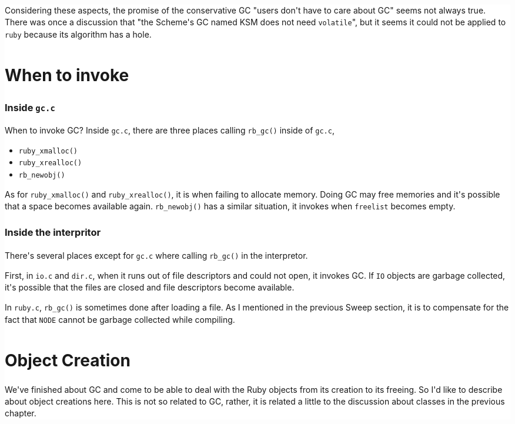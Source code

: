 
Considering these aspects, the promise of the conservative GC "users don't have
to care about GC" seems  not always true. There was once a discussion that "the
Scheme's GC named KSM does not need `volatile`",
but it seems it could not be applied to `ruby` because its algorithm has a hole.





When to invoke
==============


### Inside `gc.c`


When to invoke GC?
Inside `gc.c`, there are three places calling `rb_gc()`
inside of `gc.c`,

* `ruby_xmalloc()`
* `ruby_xrealloc()`
* `rb_newobj()`


As for `ruby_xmalloc()` and `ruby_xrealloc()`, it is when failing to allocate memory.
Doing GC may free memories and it's possible that a space becomes available again.
`rb_newobj()` has a similar situation, it invokes when `freelist` becomes empty.




### Inside the interpritor


There's several places except for `gc.c` where calling `rb_gc()` in the interpretor.


First, in `io.c` and `dir.c`, when it runs out of file descriptors and could not open,
it invokes GC. If `IO` objects are garbage collected, it's possible that the
files are closed and file descriptors become available.


In `ruby.c`, `rb_gc()` is sometimes done after loading a file.
As I mentioned in the previous Sweep section, it is to compensate for the fact
that `NODE` cannot be garbage collected while compiling.







Object Creation
===============


We've finished about GC and come to be able to deal with the Ruby objects from
its creation to its freeing.
So I'd like to describe about object creations here.
This is not so related to GC, rather, it is related a little to the discussion
about classes in the previous chapter.

